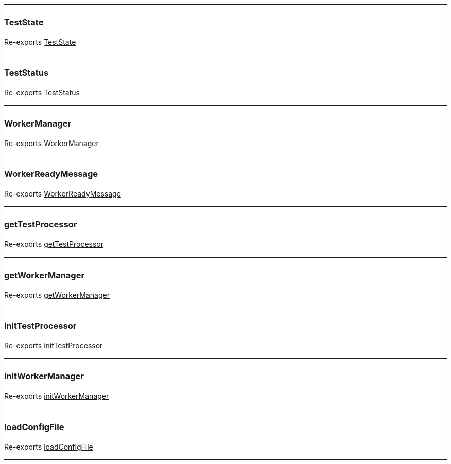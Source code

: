 ___

### TestState

Re-exports [TestState](../classes/lib_model_nodes.TestState.md)

___

### TestStatus

Re-exports [TestStatus](../enums/lib_model_nodes.TestStatus.md)

___

### WorkerManager

Re-exports [WorkerManager](../classes/lib_worker_manager.WorkerManager.md)

___

### WorkerReadyMessage

Re-exports [WorkerReadyMessage](../classes/lib_model_messages.WorkerReadyMessage.md)

___

### getTestProcessor

Re-exports [getTestProcessor](lib_test_processor.md#gettestprocessor)

___

### getWorkerManager

Re-exports [getWorkerManager](lib_worker_manager.md#getworkermanager)

___

### initTestProcessor

Re-exports [initTestProcessor](lib_test_processor.md#inittestprocessor)

___

### initWorkerManager

Re-exports [initWorkerManager](lib_worker_manager.md#initworkermanager)

___

### loadConfigFile

Re-exports [loadConfigFile](lib_config.md#loadconfigfile)

___
